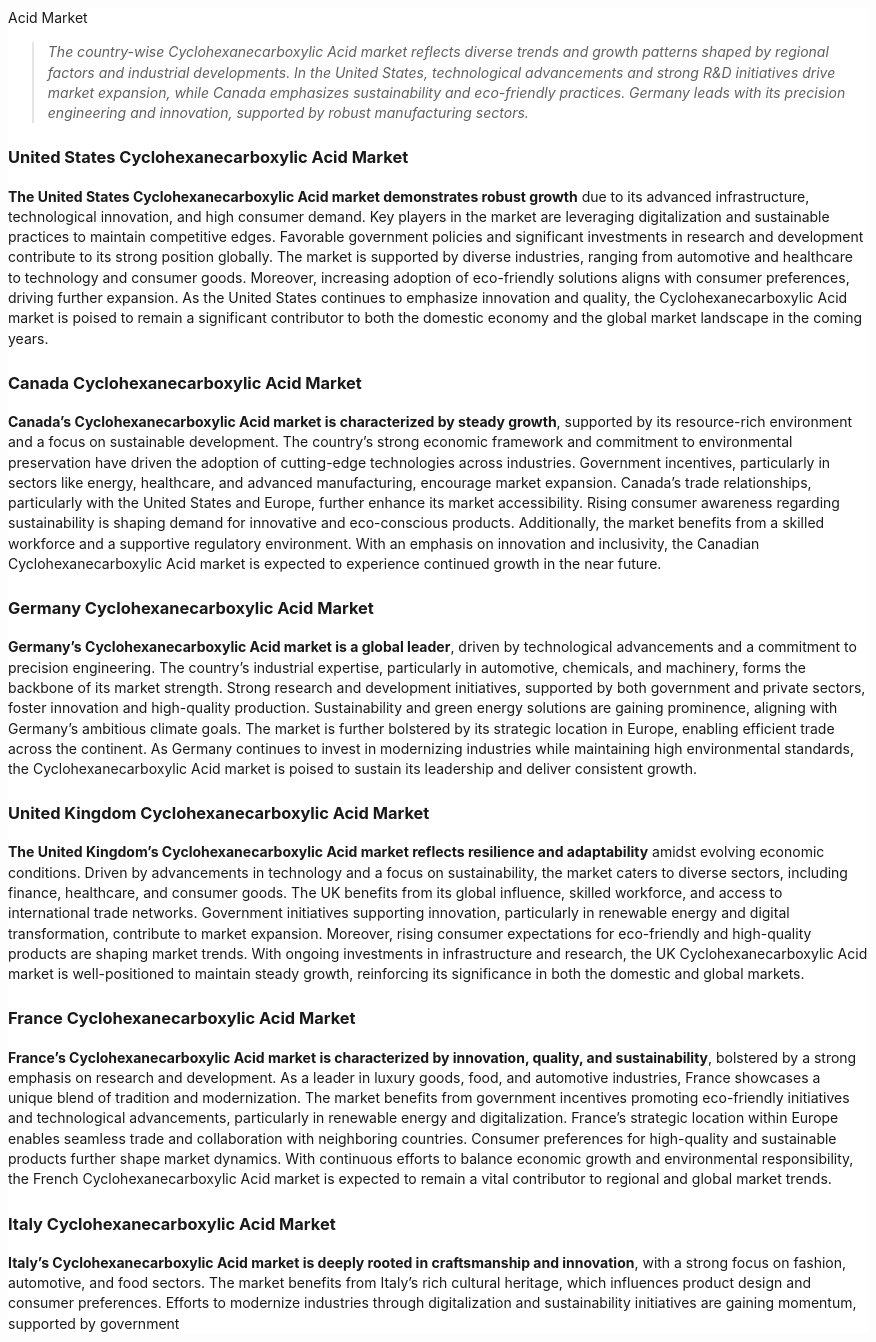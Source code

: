 Acid Market<br /></span></h1><blockquote><p><em><span class="">The country-wise Cyclohexanecarboxylic Acid market reflects diverse trends and growth patterns shaped by regional factors and industrial developments. In the United States, technological advancements and strong R&amp;D initiatives drive market expansion, while Canada emphasizes sustainability and eco-friendly practices. Germany leads with its precision engineering and innovation, supported by robust manufacturing sectors.</span></em></p></blockquote><h3><strong>United States Cyclohexanecarboxylic Acid Market</strong></h3><p><strong>The United States Cyclohexanecarboxylic Acid market demonstrates robust growth</strong> due to its advanced infrastructure, technological innovation, and high consumer demand. Key players in the market are leveraging digitalization and sustainable practices to maintain competitive edges. Favorable government policies and significant investments in research and development contribute to its strong position globally. The market is supported by diverse industries, ranging from automotive and healthcare to technology and consumer goods. Moreover, increasing adoption of eco-friendly solutions aligns with consumer preferences, driving further expansion. As the United States continues to emphasize innovation and quality, the Cyclohexanecarboxylic Acid market is poised to remain a significant contributor to both the domestic economy and the global market landscape in the coming years.</p><h3><strong>Canada Cyclohexanecarboxylic Acid Market</strong></h3><p><strong>Canada&rsquo;s Cyclohexanecarboxylic Acid market is characterized by steady growth</strong>, supported by its resource-rich environment and a focus on sustainable development. The country&rsquo;s strong economic framework and commitment to environmental preservation have driven the adoption of cutting-edge technologies across industries. Government incentives, particularly in sectors like energy, healthcare, and advanced manufacturing, encourage market expansion. Canada&rsquo;s trade relationships, particularly with the United States and Europe, further enhance its market accessibility. Rising consumer awareness regarding sustainability is shaping demand for innovative and eco-conscious products. Additionally, the market benefits from a skilled workforce and a supportive regulatory environment. With an emphasis on innovation and inclusivity, the Canadian Cyclohexanecarboxylic Acid market is expected to experience continued growth in the near future.</p><h3><strong>Germany Cyclohexanecarboxylic Acid Market</strong></h3><p><strong>Germany&rsquo;s Cyclohexanecarboxylic Acid market is a global leader</strong>, driven by technological advancements and a commitment to precision engineering. The country&rsquo;s industrial expertise, particularly in automotive, chemicals, and machinery, forms the backbone of its market strength. Strong research and development initiatives, supported by both government and private sectors, foster innovation and high-quality production. Sustainability and green energy solutions are gaining prominence, aligning with Germany&rsquo;s ambitious climate goals. The market is further bolstered by its strategic location in Europe, enabling efficient trade across the continent. As Germany continues to invest in modernizing industries while maintaining high environmental standards, the Cyclohexanecarboxylic Acid market is poised to sustain its leadership and deliver consistent growth.</p><h3><strong>United Kingdom Cyclohexanecarboxylic Acid Market</strong></h3><p><strong>The United Kingdom&rsquo;s Cyclohexanecarboxylic Acid market reflects resilience and adaptability</strong> amidst evolving economic conditions. Driven by advancements in technology and a focus on sustainability, the market caters to diverse sectors, including finance, healthcare, and consumer goods. The UK benefits from its global influence, skilled workforce, and access to international trade networks. Government initiatives supporting innovation, particularly in renewable energy and digital transformation, contribute to market expansion. Moreover, rising consumer expectations for eco-friendly and high-quality products are shaping market trends. With ongoing investments in infrastructure and research, the UK Cyclohexanecarboxylic Acid market is well-positioned to maintain steady growth, reinforcing its significance in both the domestic and global markets.</p><h3><strong>France Cyclohexanecarboxylic Acid Market</strong></h3><p><strong>France&rsquo;s Cyclohexanecarboxylic Acid market is characterized by innovation, quality, and sustainability</strong>, bolstered by a strong emphasis on research and development. As a leader in luxury goods, food, and automotive industries, France showcases a unique blend of tradition and modernization. The market benefits from government incentives promoting eco-friendly initiatives and technological advancements, particularly in renewable energy and digitalization. France&rsquo;s strategic location within Europe enables seamless trade and collaboration with neighboring countries. Consumer preferences for high-quality and sustainable products further shape market dynamics. With continuous efforts to balance economic growth and environmental responsibility, the French Cyclohexanecarboxylic Acid market is expected to remain a vital contributor to regional and global market trends.</p><h3><strong>Italy Cyclohexanecarboxylic Acid Market</strong></h3><p><strong>Italy&rsquo;s Cyclohexanecarboxylic Acid market is deeply rooted in craftsmanship and innovation</strong>, with a strong focus on fashion, automotive, and food sectors. The market benefits from Italy&rsquo;s rich cultural heritage, which influences product design and consumer preferences. Efforts to modernize industries through digitalization and sustainability initiatives are gaining momentum, supported by government